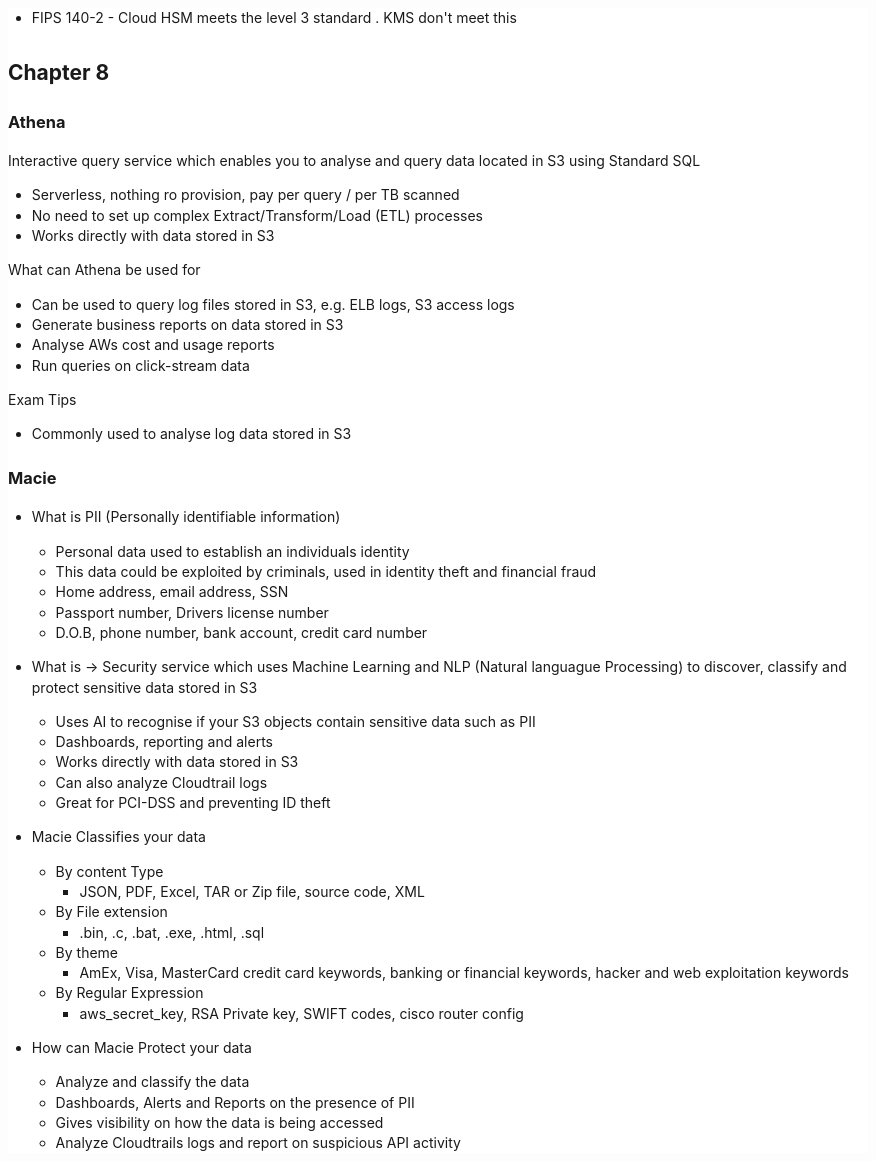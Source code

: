 * FIPS 140-2 - Cloud HSM meets the level 3 standard . KMS don't meet this
 
 

## Chapter 8

### Athena

Interactive query service which enables you to analyse and query data located in S3 using Standard SQL
* Serverless, nothing ro provision, pay per query / per TB scanned
* No need to set up complex Extract/Transform/Load (ETL) processes
* Works directly with data stored in S3

What can Athena be used for
* Can be used to query log files stored in S3, e.g. ELB logs, S3 access logs
* Generate business reports on data stored in S3
* Analyse AWs cost and usage reports
* Run queries on click-stream data

Exam Tips
* Commonly used to analyse log data stored in S3

### Macie

* What is PII (Personally identifiable information)
    * Personal data used to establish an individuals identity
    * This data could be exploited by criminals, used in identity theft and financial fraud
    * Home address, email address, SSN
    * Passport number, Drivers license number
    * D.O.B, phone number, bank account, credit card number

* What is -> Security service which uses Machine Learning and NLP (Natural languague Processing) to discover, classify and protect sensitive data stored in S3
    * Uses AI to recognise if your S3 objects contain sensitive data such as PII
    * Dashboards, reporting and alerts
    * Works directly with data stored in S3
    * Can also analyze Cloudtrail logs
    * Great for PCI-DSS and preventing ID theft

* Macie Classifies your data
    * By content Type
        * JSON, PDF, Excel, TAR or Zip file, source code, XML
    * By File extension
        * .bin, .c, .bat, .exe, .html, .sql
    * By theme
        * AmEx, Visa, MasterCard credit card keywords, banking or financial keywords, hacker and web exploitation keywords
    * By Regular Expression
        * aws_secret_key, RSA Private key, SWIFT codes, cisco router config
        
* How can Macie Protect your data
    * Analyze and classify the data
    * Dashboards, Alerts and Reports on the presence of PII
    * Gives visibility on how the data is being accessed
    * Analyze Cloudtrails logs and report on suspicious API activity
    